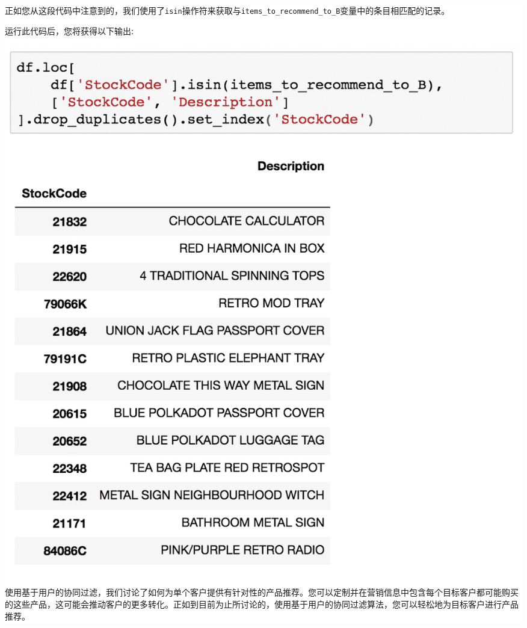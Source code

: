 正如您从这段代码中注意到的，我们使用了`isin`操作符来获取与`items_to_recommend_to_B`变量中的条目相匹配的记录。

运行此代码后，您将获得以下输出:

![](img//c8514630-b2d5-4fb6-931c-4f7c78775442.png)

使用基于用户的协同过滤，我们讨论了如何为单个客户提供有针对性的产品推荐。您可以定制并在营销信息中包含每个目标客户都可能购买的这些产品，这可能会推动客户的更多转化。正如到目前为止所讨论的，使用基于用户的协同过滤算法，您可以轻松地为目标客户进行产品推荐。
